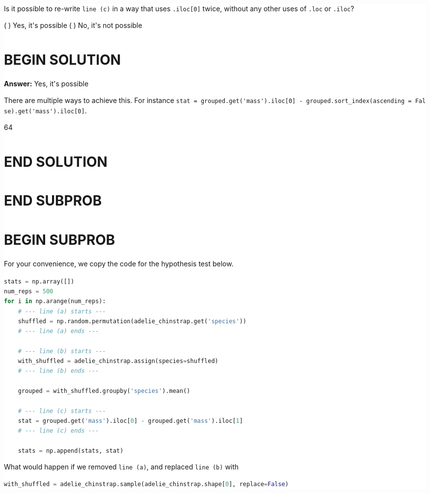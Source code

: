 Is it possible to re-write `line (c)` in a way that uses `.iloc[0]` twice, without any other uses of `.loc` or `.iloc`?

( ) Yes, it's possible
( ) No, it's not possible

# BEGIN SOLUTION

**Answer:** Yes, it's possible

There are multiple ways to achieve this.
For instance `stat = grouped.get('mass').iloc[0] - grouped.sort_index(ascending = False).get('mass').iloc[0]`.

<average>64</average>

# END SOLUTION

# END SUBPROB

# BEGIN SUBPROB

For your convenience, we copy the code for the hypothesis test below.

```py
stats = np.array([])
num_reps = 500
for i in np.arange(num_reps):
    # --- line (a) starts ---
    shuffled = np.random.permutation(adelie_chinstrap.get('species'))
    # --- line (a) ends ---
    
    # --- line (b) starts ---
    with_shuffled = adelie_chinstrap.assign(species=shuffled)
    # --- line (b) ends ---

    grouped = with_shuffled.groupby('species').mean()

    # --- line (c) starts ---
    stat = grouped.get('mass').iloc[0] - grouped.get('mass').iloc[1]
    # --- line (c) ends ---

    stats = np.append(stats, stat)
```

What would happen if we removed `line (a)`, and replaced `line (b)` with

```py
with_shuffled = adelie_chinstrap.sample(adelie_chinstrap.shape[0], replace=False)
```
